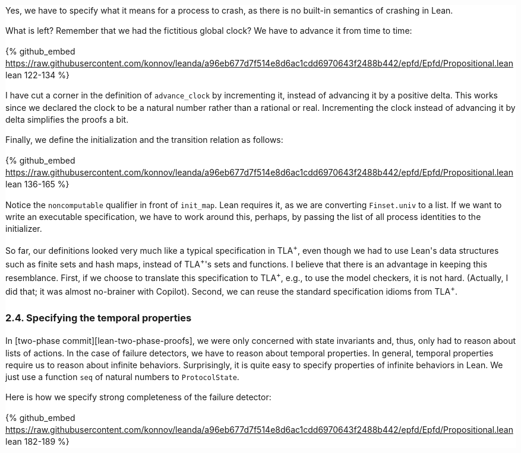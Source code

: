 Yes, we have to specify what it means for a process to crash, as there is no
built-in semantics of crashing in Lean.

What is left? Remember that we had the fictitious global clock? We have to
advance it from time to time:

{% github_embed
  https://raw.githubusercontent.com/konnov/leanda/a96eb677d7f514e8d6ac1cdd6970643f2488b442/epfd/Epfd/Propositional.lean
  lean 122-134
 %}

I have cut a corner in the definition of `advance_clock` by incrementing it,
instead of advancing it by a positive delta. This works since we declared the
clock to be a natural number rather than a rational or real. Incrementing the
clock instead of advancing it by delta simplifies the proofs a bit.

Finally, we define the initialization and the transition relation as follows:

{% github_embed
  https://raw.githubusercontent.com/konnov/leanda/a96eb677d7f514e8d6ac1cdd6970643f2488b442/epfd/Epfd/Propositional.lean
  lean 136-165
 %}

Notice the `noncomputable` qualifier in front of `init_map`. Lean requires it,
as we are converting `Finset.univ` to a list. If we want to write an executable
specification, we have to work around this, perhaps, by passing the list of all
process identities to the initializer.

So far, our definitions looked very much like a typical specification in
TLA<sup>+</sup>, even though we had to use Lean's data structures such as finite
sets and hash maps, instead of TLA<sup>+</sup>'s sets and functions. I believe
that there is an advantage in keeping this resemblance. First, if we choose to
translate this specification to TLA<sup>+</sup>, e.g., to use the model
checkers, it is not hard. (Actually, I did that; it was almost no-brainer with
Copilot). Second, we can reuse the standard specification idioms from
TLA<sup>+</sup>.

### 2.4. Specifying the temporal properties

In [two-phase commit][lean-two-phase-proofs], we were only concerned with state
invariants and, thus, only had to reason about lists of actions. In the case of
failure detectors, we have to reason about temporal properties. In general,
temporal properties require us to reason about infinite behaviors. Surprisingly,
it is quite easy to specify properties of infinite behaviors in Lean. We just
use a function `seq` of natural numbers to `ProtocolState`.

Here is how we specify strong completeness of the failure detector:

{% github_embed
  https://raw.githubusercontent.com/konnov/leanda/a96eb677d7f514e8d6ac1cdd6970643f2488b442/epfd/Epfd/Propositional.lean
  lean 182-189
 %}


[^1]: Christian Cachin, Rachid Guerraoui, and Luís Rodrigues. Introduction to Reliable and Secure Distributed Programming. Second Edition, Springer, 2011, XIX, 320 pages
[Igor Konnov]: https://konnov.phd
[Hans Kamp]: https://en.wikipedia.org/wiki/Hans_Kamp
[Knaster-Tarski]: https://en.wikipedia.org/wiki/Knaster%E2%80%93Tarski_theorem
[Well-founded induction]: https://en.wikipedia.org/wiki/Well-founded_relation
[Lean]: https://github.com/leanprover/lean4
[Apalache]: https://apalache-mc.org/
[TLC]: https://github.com/tlaplus/tlaplus
[lean-two-phase]: {% link _posts/2025-04-25-lean-two-phase.md %}
[lean-two-phase-proofs]: {% link _posts/2025-05-10-lean-two-phase-proofs.md %}
[Basic.lean]: https://github.com/konnov/leanda/blob/main/epfd/Epfd/Basic.lean
[Propositional.lean]: https://github.com/konnov/leanda/blob/main/epfd/Epfd/Propositional.lean
[PropositionalProofs.lean]: https://github.com/konnov/leanda/blob/main/epfd/Epfd/PropositionalProofs.lean
[lean-tp]: https://lean-lang.org/theorem_proving_in_lean4/title_page.html
[x-liveness]: https://x.com/n5xdg1/status/1916289300121240017
[fd-wikipedia]: https://en.wikipedia.org/wiki/Failure_detector
[DP2011]: https://www.distributedprogramming.net/
[LINFO2345-5]: https://www.youtube.com/watch?v=k_mlWOcWOSA
[ChandraToueg96]: https://dl.acm.org/doi/abs/10.1145/226643.226647
[DLS88]: https://dl.acm.org/doi/abs/10.1145/42282.42283
[Rabinovich12]: https://drops.dagstuhl.de/storage/00lipics/lipics-vol016-csl2012/LIPIcs.CSL.2012.516/LIPIcs.CSL.2012.516.pdf
[Finset.induction]: https://leanprover-community.github.io/mathlib4_docs/Mathlib/Data/Finset/Insert.html
[Zeno]: https://en.wikipedia.org/wiki/Zeno%27s_paradoxes
[spec-epfd]: #2-eventually-perfect-failure-detector-in-lean
[spec-partial-synchrony]: #22-partial-synchrony
[temporal properties]: #24-specifying-the-temporal-properties
[spec-fairness]: #25-specifying-fairness-and-fair-runs
[proving-completeness]: #3-proving-strong-completeness-in-lean
[main lemma]: #331-main-lemma-eventually-q-is-always-suspected-by-p
[crashed processes]: #341-defining-the-crashed-processes
[happy to help]: {{ 'contact/' | relative_url }}
[leave-comment]: #end